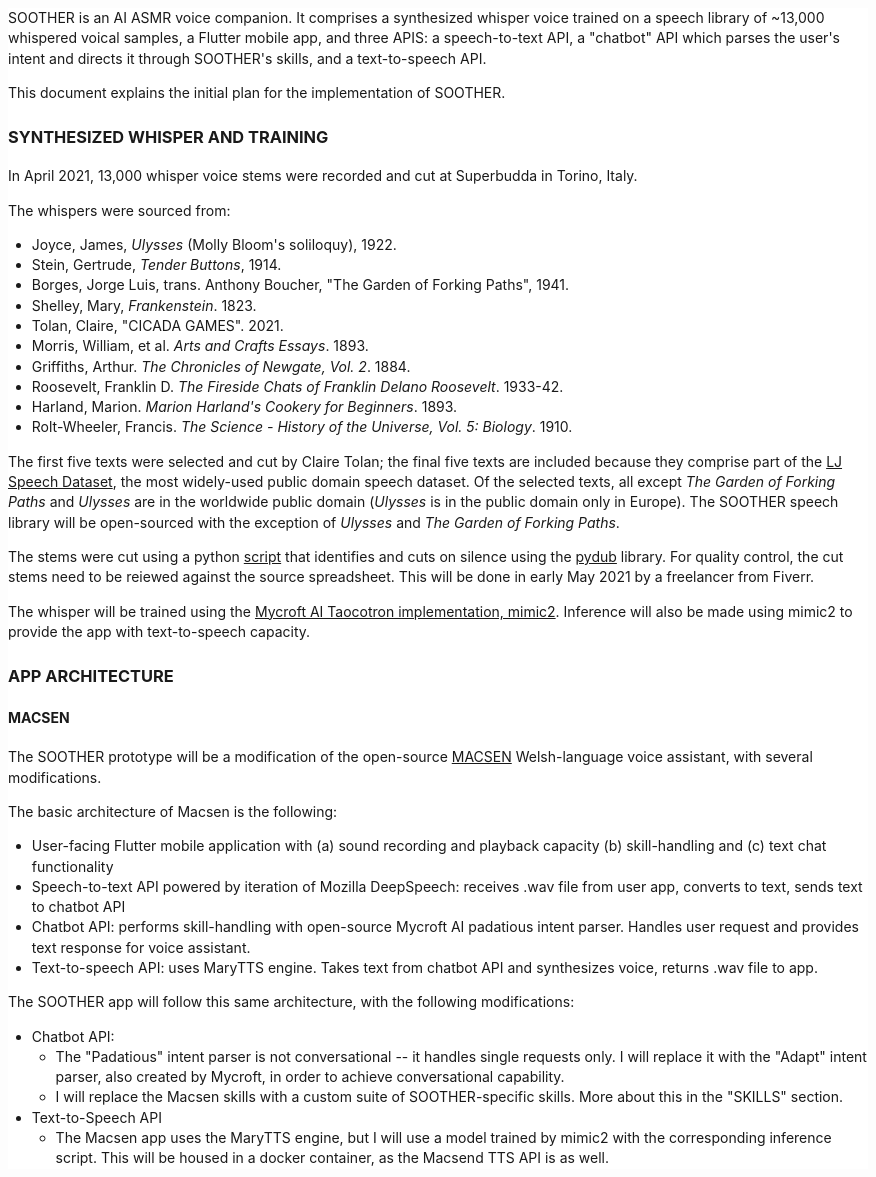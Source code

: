 SOOTHER is an AI ASMR voice companion. It comprises a synthesized whisper voice trained on a speech library of ~13,000 whispered voical samples, a Flutter mobile app, and three APIS: a speech-to-text API, a "chatbot" API which parses the user's intent and directs it through SOOTHER's skills, and a text-to-speech API. 

This document explains the initial plan for the implementation of SOOTHER.

### SYNTHESIZED WHISPER AND TRAINING
In April 2021, 13,000 whisper voice stems were recorded and cut at Superbudda in Torino, Italy. 

The whispers were sourced from:
- Joyce, James, _Ulysses_ (Molly Bloom's soliloquy), 1922.
- Stein, Gertrude, _Tender Buttons_, 1914. 
- Borges, Jorge Luis, trans. Anthony Boucher, "The Garden of Forking Paths", 1941. 
- Shelley, Mary, _Frankenstein_. 1823. 
- Tolan, Claire, "CICADA GAMES". 2021.
- Morris, William, et al. _Arts and Crafts Essays_. 1893.
- Griffiths, Arthur. _The Chronicles of Newgate, Vol. 2_. 1884.
- Roosevelt, Franklin D. _The Fireside Chats of Franklin Delano Roosevelt_. 1933-42.
- Harland, Marion. _Marion Harland's Cookery for Beginners_. 1893.
- Rolt-Wheeler, Francis. _The Science - History of the Universe, Vol. 5: Biology_. 1910.

The first five texts were selected and cut by Claire Tolan; the final five texts are included because they comprise part of the [LJ Speech Dataset](https://keithito.com/LJ-Speech-Dataset/), the most widely-used public domain speech dataset. Of the selected texts, all except _The Garden of Forking Paths_ and _Ulysses_ are in the worldwide public domain (_Ulysses_ is in the public domain only in Europe). The SOOTHER speech library will be open-sourced with the exception of _Ulysses_ and _The Garden of Forking Paths_. 

The stems were cut using a python [script]() that identifies and cuts on silence using the [pydub](https://github.com/jiaaro/pydub) library. For quality control, the cut stems need to be reiewed against the source spreadsheet. This will be done in early May 2021 by a freelancer from Fiverr. 

The whisper will be trained using the [Mycroft AI Taocotron implementation, mimic2](https://github.com/MycroftAI/mimic2). Inference will also be made using mimic2 to provide the app with text-to-speech capacity. 

### APP ARCHITECTURE

#### MACSEN
The SOOTHER prototype will be a modification of the open-source [MACSEN](https://www.aclweb.org/anthology/2020.sltu-1.27.pdf) Welsh-language voice assistant, with several modifications. 

The basic architecture of Macsen is the following: 
- User-facing Flutter mobile application with (a) sound recording and playback capacity (b) skill-handling and (c) text chat functionality
- Speech-to-text API powered by iteration of Mozilla DeepSpeech: receives .wav file from user app, converts to text, sends text to chatbot API
- Chatbot API: performs skill-handling with open-source Mycroft AI padatious intent parser. Handles user request and provides text response for voice assistant. 
- Text-to-speech API: uses MaryTTS engine. Takes text from chatbot API and synthesizes voice, returns .wav file to app. 

The SOOTHER app will follow this same architecture, with the following modifications: 
- Chatbot API: 
	- The "Padatious" intent parser is not conversational -- it handles single requests only. I will replace it with the "Adapt" intent parser, also created by Mycroft, in order to achieve conversational capability. 
	- I will replace the Macsen skills with a custom suite of SOOTHER-specific skills. More about this in the "SKILLS" section. 
- Text-to-Speech API
	- The Macsen app uses the MaryTTS engine, but I will use a model trained by mimic2 with the corresponding inference script. This will be housed in a docker container, as the Macsend TTS API is as well. 
	
